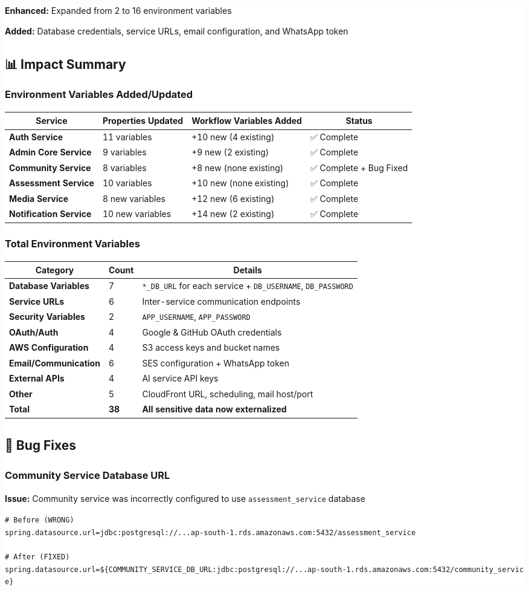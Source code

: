 **Enhanced:** Expanded from 2 to 16 environment variables

**Added:** Database credentials, service URLs, email configuration, and WhatsApp token

## 📊 Impact Summary

### Environment Variables Added/Updated

| Service | Properties Updated | Workflow Variables Added | Status |
|---------|-------------------|-------------------------|---------|
| **Auth Service** | 11 variables | +10 new (4 existing) | ✅ Complete |
| **Admin Core Service** | 9 variables | +9 new (2 existing) | ✅ Complete |
| **Community Service** | 8 variables | +8 new (none existing) | ✅ Complete + Bug Fixed |
| **Assessment Service** | 10 variables | +10 new (none existing) | ✅ Complete |
| **Media Service** | 8 new variables | +12 new (6 existing) | ✅ Complete |
| **Notification Service** | 10 new variables | +14 new (2 existing) | ✅ Complete |

### Total Environment Variables

| Category | Count | Details |
|----------|-------|---------|
| **Database Variables** | 7 | `*_DB_URL` for each service + `DB_USERNAME`, `DB_PASSWORD` |
| **Service URLs** | 6 | Inter-service communication endpoints |
| **Security Variables** | 2 | `APP_USERNAME`, `APP_PASSWORD` |
| **OAuth/Auth** | 4 | Google & GitHub OAuth credentials |
| **AWS Configuration** | 4 | S3 access keys and bucket names |
| **Email/Communication** | 6 | SES configuration + WhatsApp token |
| **External APIs** | 4 | AI service API keys |
| **Other** | 5 | CloudFront URL, scheduling, mail host/port |
| **Total** | **38** | **All sensitive data now externalized** |

## 🔧 Bug Fixes

### Community Service Database URL
**Issue:** Community service was incorrectly configured to use `assessment_service` database
```properties
# Before (WRONG)
spring.datasource.url=jdbc:postgresql://...ap-south-1.rds.amazonaws.com:5432/assessment_service

# After (FIXED)
spring.datasource.url=${COMMUNITY_SERVICE_DB_URL:jdbc:postgresql://...ap-south-1.rds.amazonaws.com:5432/community_service}
```

